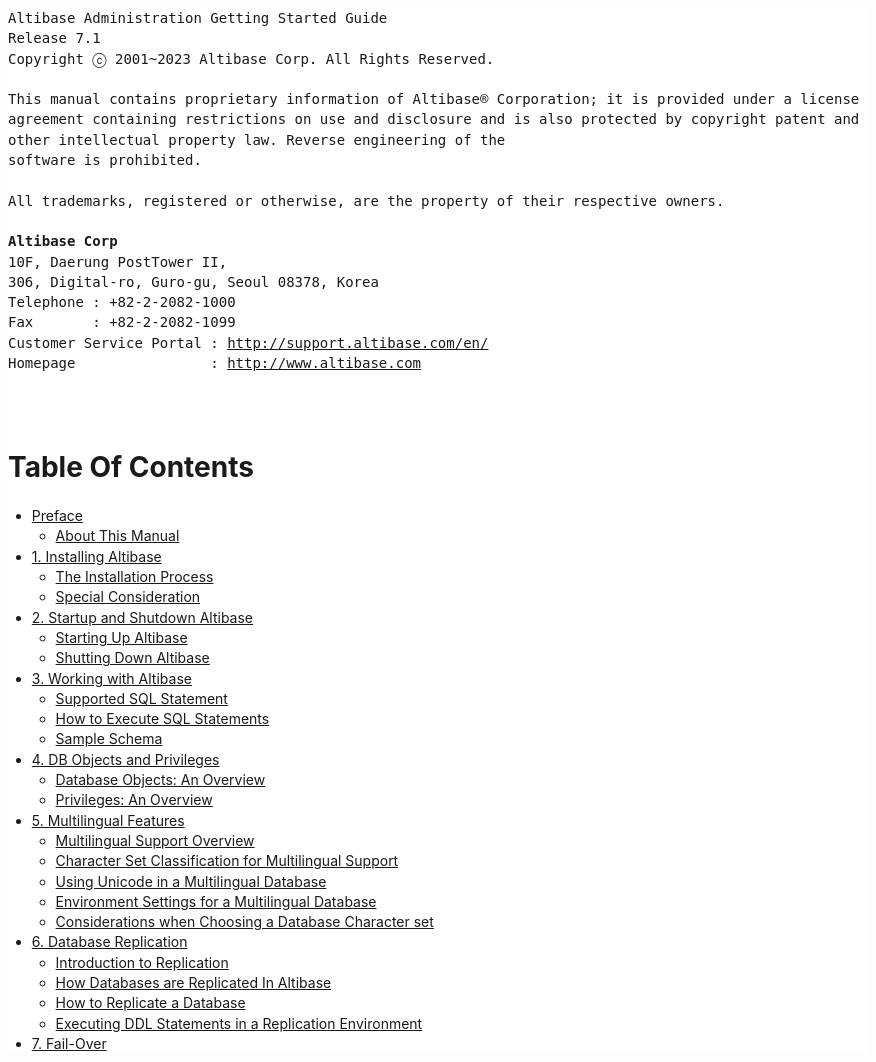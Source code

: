 


  

<pre>
Altibase Administration Getting Started Guide
Release 7.1
Copyright ⓒ 2001~2023 Altibase Corp. All Rights Reserved.<br>
This manual contains proprietary information of Altibase® Corporation; it is provided under a license agreement containing restrictions on use and disclosure and is also protected by copyright patent and other intellectual property law. Reverse engineering of the
software is prohibited.<br>
All trademarks, registered or otherwise, are the property of their respective owners.<br>
<b>Altibase Corp</b>
10F, Daerung PostTower II,
306, Digital-ro, Guro-gu, Seoul 08378, Korea
Telephone : +82-2-2082-1000 
Fax       : +82-2-2082-1099
Customer Service Portal : <a href='http://support.altibase.com/en/'>http://support.altibase.com/en/</a>
Homepage                : <a href='http://www.altibase.com'>http://www.altibase.com</a></pre>

<br>

# Table Of Contents

- [Preface](#%EC%84%9C%EB%AC%B8)
  - [About This Manual](#%EC%9D%B4-%EB%A7%A4%EB%89%B4%EC%96%BC%EC%97%90-%EB%8C%80%ED%95%98%EC%97%AC)
- [1. Installing Altibase](#1altibase-%EC%84%A4%EC%B9%98)
  - [The Installation Process](#%EC%84%A4%EC%B9%98-%EA%B3%BC%EC%A0%95)
  - [Special Consideration](#%EA%B3%A0%EB%A0%A4-%EC%82%AC%ED%95%AD)
- [2. Startup and Shutdown Altibase](#2altibase-%EC%8B%A4%ED%96%89%EA%B3%BC-%EC%A2%85%EB%A3%8C)
  - [Starting Up Altibase](#altibase%EC%9D%98-%EC%8B%A4%ED%96%89)
  - [Shutting Down Altibase](#altibase%EC%9D%98-%EC%A2%85%EB%A3%8C)
- [3. Working with Altibase](#3altibase%EB%A1%9C-%EC%9E%91%EC%97%85%ED%95%98%EA%B8%B0)
  - [Supported SQL Statement](#%EC%A7%80%EC%9B%90%EB%90%98%EB%8A%94-sql%EB%AC%B8)
  - [How to Execute SQL Statements](#sql%EB%AC%B8-%EC%8B%A4%ED%96%89-%EB%B0%A9%EB%B2%95)
  - [Sample Schema](#%EC%83%98%ED%94%8C-%EC%8A%A4%ED%82%A4%EB%A7%88)
- [4. DB Objects and Privileges](#4%EB%8D%B0%EC%9D%B4%ED%84%B0%EB%B2%A0%EC%9D%B4%EC%8A%A4-%EA%B0%9D%EC%B2%B4-%EB%B0%8F-%EA%B6%8C%ED%95%9C-%EA%B4%80%EB%A6%AC)
  - [Database Objects: An Overview](#%EB%8D%B0%EC%9D%B4%ED%84%B0%EB%B2%A0%EC%9D%B4%EC%8A%A4-%EA%B0%9D%EC%B2%B4-%EA%B0%9C%EC%9A%94)
  - [Privileges: An Overview](#%EA%B6%8C%ED%95%9C-%EA%B4%80%EB%A6%AC-%EA%B0%9C%EC%9A%94)
- [5. Multilingual Features](#5%EB%8B%A4%EA%B5%AD%EC%96%B4-%EC%A7%80%EC%9B%90)
  - [Multilingual Support Overview](#%EB%8B%A4%EA%B5%AD%EC%96%B4-%EC%A7%80%EC%9B%90-%EA%B0%9C%EC%9A%94)
  - [Character Set Classification for Multilingual Support](#%EB%8B%A4%EA%B5%AD%EC%96%B4-%EC%A7%80%EC%9B%90%EC%9D%84-%EC%9C%84%ED%95%9C-%EC%BA%90%EB%A6%AD%ED%84%B0%EC%85%8B-%EB%B6%84%EB%A5%98)
  - [Using Unicode in a Multilingual Database](#%EC%9C%A0%EB%8B%88%EC%BD%94%EB%93%9C%EB%A5%BC-%EC%9D%B4%EC%9A%A9%ED%95%9C-%EB%8B%A4%EA%B5%AD%EC%96%B4-%EC%A7%80%EC%9B%90)
  - [Environment Settings for a Multilingual Database](#%EB%8B%A4%EA%B5%AD%EC%96%B4-%EB%8D%B0%EC%9D%B4%ED%84%B0%EB%B2%A0%EC%9D%B4%EC%8A%A4%EB%A5%BC-%EC%9C%84%ED%95%9C-%ED%99%98%EA%B2%BD-%EC%84%A4%EC%A0%95)
  - [Considerations when Choosing a Database Character set](#%EB%8D%B0%EC%9D%B4%ED%84%B0%EB%B2%A0%EC%9D%B4%EC%8A%A4-%EC%BA%90%EB%A6%AD%ED%84%B0%EC%85%8B-%EC%84%A0%ED%83%9D%EC%8B%9C-%EA%B3%A0%EB%A0%A4%EC%82%AC%ED%95%AD)
- [6. Database Replication](#6%EB%8D%B0%EC%9D%B4%ED%84%B0%EB%B2%A0%EC%9D%B4%EC%8A%A4-%EC%9D%B4%EC%A4%91%ED%99%94)
  - [Introduction to Replication](#%EC%9D%B4%EC%A4%91%ED%99%94-%EC%A0%95%EC%9D%98)
  - [How Databases are Replicated In Altibase](#%EC%9D%B4%EC%A4%91%ED%99%94-%EB%B0%A9%EB%B2%95)
  - [How to Replicate a Database](#%EC%9D%B4%EC%A4%91%ED%99%94-%EA%B8%B0%EB%8A%A5%EC%9D%98-%EC%82%AC%EC%9A%A9-%EB%B0%A9%EB%B2%95)
  - [Executing DDL Statements in a Replication Environment](#ddl-%EC%88%98%ED%96%89-%EC%8B%9C-%EC%A3%BC%EC%9D%98%EC%82%AC%ED%95%AD)
- [7. Fail-Over](#7fail-over)